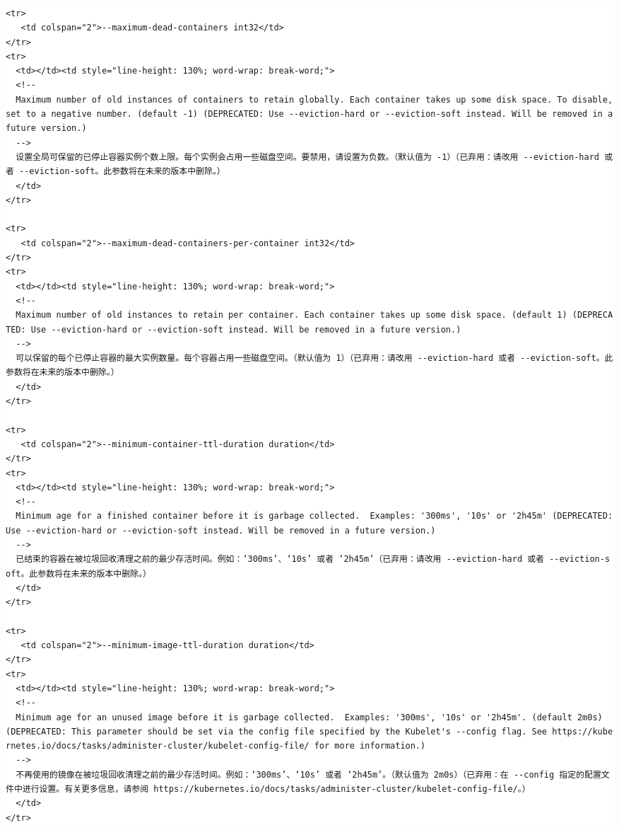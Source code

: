     <tr>
       <td colspan="2">--maximum-dead-containers int32</td>
    </tr>
    <tr>
      <td></td><td style="line-height: 130%; word-wrap: break-word;">
      <!--
      Maximum number of old instances of containers to retain globally. Each container takes up some disk space. To disable, set to a negative number. (default -1) (DEPRECATED: Use --eviction-hard or --eviction-soft instead. Will be removed in a future version.)
      -->
      设置全局可保留的已停止容器实例个数上限。每个实例会占用一些磁盘空间。要禁用，请设置为负数。（默认值为 -1）（已弃用：请改用 --eviction-hard 或者 --eviction-soft。此参数将在未来的版本中删除。）
      </td>
    </tr>

    <tr>
       <td colspan="2">--maximum-dead-containers-per-container int32</td>
    </tr>
    <tr>
      <td></td><td style="line-height: 130%; word-wrap: break-word;">
      <!--
      Maximum number of old instances to retain per container. Each container takes up some disk space. (default 1) (DEPRECATED: Use --eviction-hard or --eviction-soft instead. Will be removed in a future version.)
      -->
      可以保留的每个已停止容器的最大实例数量。每个容器占用一些磁盘空间。（默认值为 1）（已弃用：请改用 --eviction-hard 或者 --eviction-soft。此参数将在未来的版本中删除。）
      </td>
    </tr>

    <tr>
       <td colspan="2">--minimum-container-ttl-duration duration</td>
    </tr>
    <tr>
      <td></td><td style="line-height: 130%; word-wrap: break-word;">
      <!--
      Minimum age for a finished container before it is garbage collected.  Examples: '300ms', '10s' or '2h45m' (DEPRECATED: Use --eviction-hard or --eviction-soft instead. Will be removed in a future version.)
      -->
      已结束的容器在被垃圾回收清理之前的最少存活时间。例如：‘300ms’、‘10s’ 或者 ‘2h45m’（已弃用：请改用 --eviction-hard 或者 --eviction-soft。此参数将在未来的版本中删除。）
      </td>
    </tr>

    <tr>
       <td colspan="2">--minimum-image-ttl-duration duration</td>
    </tr>
    <tr>
      <td></td><td style="line-height: 130%; word-wrap: break-word;">
      <!--
      Minimum age for an unused image before it is garbage collected.  Examples: '300ms', '10s' or '2h45m'. (default 2m0s) (DEPRECATED: This parameter should be set via the config file specified by the Kubelet's --config flag. See https://kubernetes.io/docs/tasks/administer-cluster/kubelet-config-file/ for more information.)
      -->
      不再使用的镜像在被垃圾回收清理之前的最少存活时间。例如：‘300ms’、‘10s’ 或者 ‘2h45m’。（默认值为 2m0s）（已弃用：在 --config 指定的配置文件中进行设置。有关更多信息，请参阅 https://kubernetes.io/docs/tasks/administer-cluster/kubelet-config-file/。）
      </td>
    </tr>
